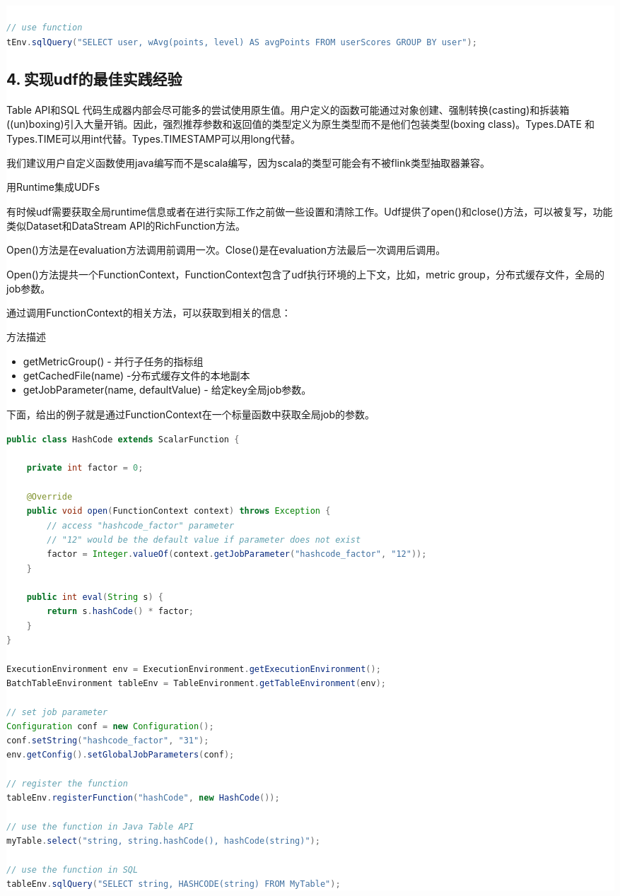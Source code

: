 ```java

// use function
tEnv.sqlQuery("SELECT user, wAvg(points, level) AS avgPoints FROM userScores GROUP BY user");

```
## 4. 实现udf的最佳实践经验

Table API和SQL 代码生成器内部会尽可能多的尝试使用原生值。用户定义的函数可能通过对象创建、强制转换(casting)和拆装箱((un)boxing)引入大量开销。因此，强烈推荐参数和返回值的类型定义为原生类型而不是他们包装类型(boxing class)。Types.DATE 和Types.TIME可以用int代替。Types.TIMESTAMP可以用long代替。

我们建议用户自定义函数使用java编写而不是scala编写，因为scala的类型可能会有不被flink类型抽取器兼容。

用Runtime集成UDFs

有时候udf需要获取全局runtime信息或者在进行实际工作之前做一些设置和清除工作。Udf提供了open()和close()方法，可以被复写，功能类似Dataset和DataStream API的RichFunction方法。

Open()方法是在evaluation方法调用前调用一次。Close()是在evaluation方法最后一次调用后调用。

Open()方法提共一个FunctionContext，FunctionContext包含了udf执行环境的上下文，比如，metric group，分布式缓存文件，全局的job参数。

通过调用FunctionContext的相关方法，可以获取到相关的信息：

方法描述
* getMetricGroup() - 并行子任务的指标组
* getCachedFile(name) -分布式缓存文件的本地副本
* getJobParameter(name, defaultValue) - 给定key全局job参数。

下面，给出的例子就是通过FunctionContext在一个标量函数中获取全局job的参数。
```java
public class HashCode extends ScalarFunction {

    private int factor = 0;

    @Override
    public void open(FunctionContext context) throws Exception {
        // access "hashcode_factor" parameter
        // "12" would be the default value if parameter does not exist
        factor = Integer.valueOf(context.getJobParameter("hashcode_factor", "12")); 
    }

    public int eval(String s) {
        return s.hashCode() * factor;
    }
}

ExecutionEnvironment env = ExecutionEnvironment.getExecutionEnvironment();
BatchTableEnvironment tableEnv = TableEnvironment.getTableEnvironment(env);

// set job parameter
Configuration conf = new Configuration();
conf.setString("hashcode_factor", "31");
env.getConfig().setGlobalJobParameters(conf);

// register the function
tableEnv.registerFunction("hashCode", new HashCode());

// use the function in Java Table API
myTable.select("string, string.hashCode(), hashCode(string)");

// use the function in SQL
tableEnv.sqlQuery("SELECT string, HASHCODE(string) FROM MyTable");
```